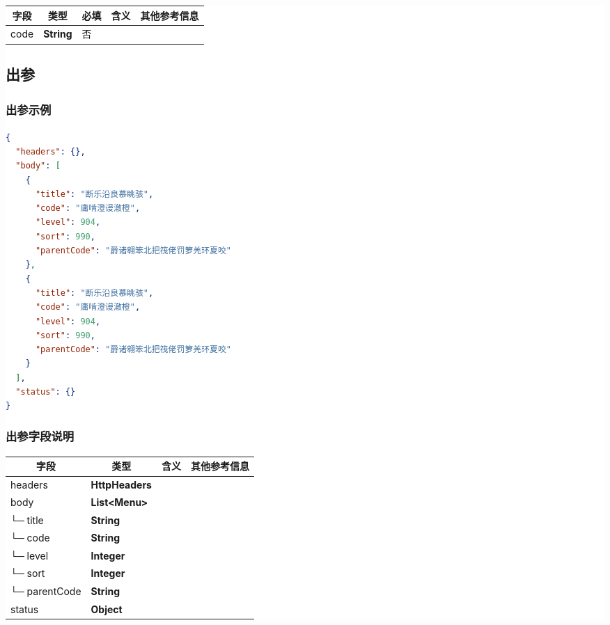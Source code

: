 | **字段** | **类型** | **必填** | **含义** | **其他参考信息** |
| -------- | -------- | -------- | -------- | -------- |
| code     | **String**     | 否  |   |   |

## 出参
### 出参示例
```json
{
  "headers": {},
  "body": [
    {
      "title": "断乐沿良慕眺骇",
      "code": "庸啃澄谩澈橙",
      "level": 904,
      "sort": 990,
      "parentCode": "爵诸翱笨北把筏佬罚箩羌环夏咬"
    },
    {
      "title": "断乐沿良慕眺骇",
      "code": "庸啃澄谩澈橙",
      "level": 904,
      "sort": 990,
      "parentCode": "爵诸翱笨北把筏佬罚箩羌环夏咬"
    }
  ],
  "status": {}
}
```


### 出参字段说明

| **字段** | **类型**  | **含义** | **其他参考信息** |
| -------- | -------- | -------- | -------- |
| headers     | **HttpHeaders**    |   |   |
| body     | **List\<Menu\>**    |   |   |
|└─ title     | **String**    |   |   |
|└─ code     | **String**    |   |   |
|└─ level     | **Integer**    |   |   |
|└─ sort     | **Integer**    |   |   |
|└─ parentCode     | **String**    |   |   |
| status     | **Object**    |   |   |




